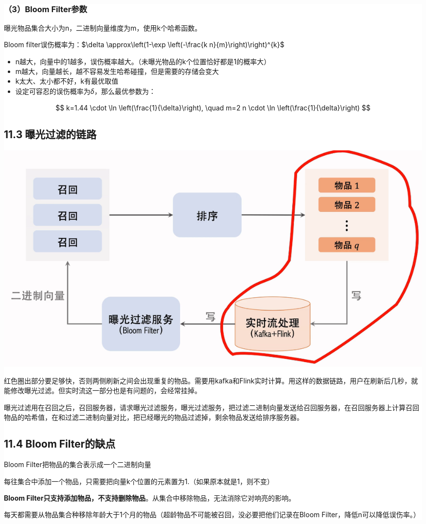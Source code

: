 ### （3）Bloom Filter参数

曝光物品集合大小为n，二进制向量维度为m，使用k个哈希函数。

Bloom filter误伤概率为：$\delta \approx\left(1-\exp \left(-\frac{k n}{m}\right)\right)^{k}$

- n越大，向量中的1越多，误伤概率越大。（未曝光物品的k个位置恰好都是1的概率大）
- m越大，向量越长，越不容易发生哈希碰撞，但是需要的存储会变大
- k太大、太小都不好，k有最优取值
- 设定可容忍的误伤概率为$\delta$，那么最优参数为：

$$
k=1.44 \cdot \ln \left(\frac{1}{\delta}\right), \quad m=2 n \cdot \ln \left(\frac{1}{\delta}\right)
$$

## 11.3 曝光过滤的链路

![](image/image_Jq6f3XhyS3.png)

红色圈出部分要足够快，否则两侧刷新之间会出现重复的物品。需要用kafka和Flink实时计算。用这样的数据链路，用户在刷新后几秒，就能修改曝光过滤。但实时流这一部分也是有问题的，会经常挂掉。

曝光过滤用在召回之后，召回服务器，请求曝光过滤服务，曝光过滤服务，把过滤二进制向量发送给召回服务器，在召回服务器上计算召回物品的哈希值，在和过滤二进制向量对比，把已经曝光的物品过滤掉，剩余物品发送给排序服务器。

## 11.4 Bloom Filter的缺点

Bloom Filter把物品的集合表示成一个二进制向量

每往集合中添加一个物品，只需要把向量k个位置的元素置为1.（如果原本就是1，则不变）

**Bloom Filter只支持添加物品，不支持删除物品**。从集合中移除物品，无法消除它对响亮的影响。

每天都需要从物品集合种移除年龄大于1个月的物品（超龄物品不可能被召回，没必要把他们记录在Bloom Filter，降低n可以降低误伤率。）





